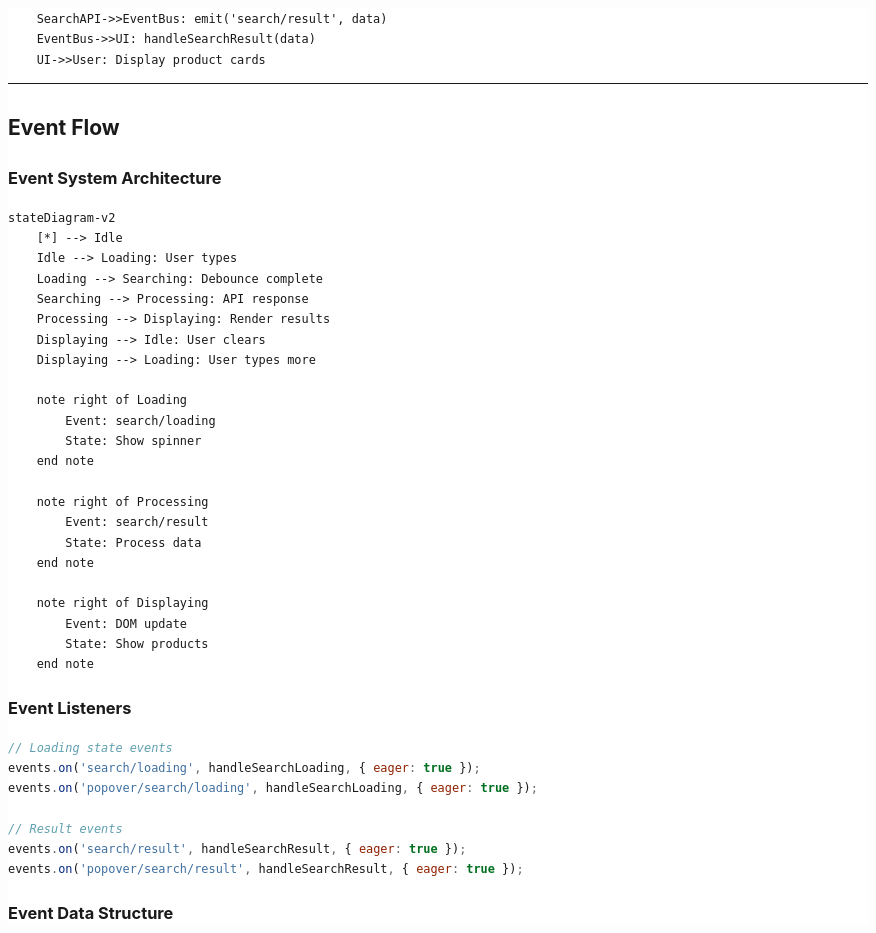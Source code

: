 ```mermaid
    SearchAPI->>EventBus: emit('search/result', data)
    EventBus->>UI: handleSearchResult(data)
    UI->>User: Display product cards
```

---

## Event Flow

### Event System Architecture

```mermaid
stateDiagram-v2
    [*] --> Idle
    Idle --> Loading: User types
    Loading --> Searching: Debounce complete
    Searching --> Processing: API response
    Processing --> Displaying: Render results
    Displaying --> Idle: User clears
    Displaying --> Loading: User types more
    
    note right of Loading
        Event: search/loading
        State: Show spinner
    end note
    
    note right of Processing
        Event: search/result
        State: Process data
    end note
    
    note right of Displaying
        Event: DOM update
        State: Show products
    end note
```

### Event Listeners

```javascript
// Loading state events
events.on('search/loading', handleSearchLoading, { eager: true });
events.on('popover/search/loading', handleSearchLoading, { eager: true });

// Result events
events.on('search/result', handleSearchResult, { eager: true });
events.on('popover/search/result', handleSearchResult, { eager: true });
```

### Event Data Structure
